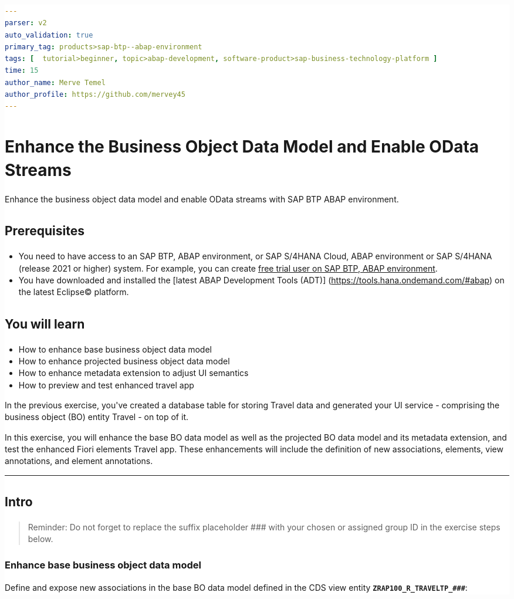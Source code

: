 ```yaml
---
parser: v2
auto_validation: true
primary_tag: products>sap-btp--abap-environment
tags: [  tutorial>beginner, topic>abap-development, software-product>sap-business-technology-platform ]
time: 15
author_name: Merve Temel
author_profile: https://github.com/mervey45
---
```


# Enhance the Business Object Data Model and Enable OData Streams
 Enhance the business object data model and enable OData streams with SAP BTP ABAP environment.
 
## Prerequisites
- You need to have access to an SAP BTP, ABAP environment, or SAP S/4HANA Cloud, ABAP environment or SAP S/4HANA (release 2021 or higher) system.
For example, you can create [free trial user on SAP BTP, ABAP environment](abap-environment-trial-onboarding).
- You have downloaded and installed the [latest ABAP Development Tools (ADT)] (https://tools.hana.ondemand.com/#abap) on the latest Eclipse© platform.


## You will learn   
  - How to enhance base business object data model
  - How to enhance projected business object data model
  - How to enhance metadata extension to adjust UI semantics
  - How to preview and test enhanced travel app

  In the previous exercise, you've created a database table for storing Travel data and generated your UI service - comprising the business object (BO) entity Travel - on top of it.

  In this exercise, you will enhance the base BO data model as well as the projected BO data model and its metadata extension, and test the enhanced Fiori elements Travel app. These enhancements will include the definition of new associations, elements, view annotations, and element annotations.

---

## Intro
>Reminder: Do not forget to replace the suffix placeholder ### with your chosen or assigned group ID in the exercise steps below.


### Enhance base business object data model

Define and expose new associations in the base BO data model defined in the CDS view entity **`ZRAP100_R_TRAVELTP_###`**:  
